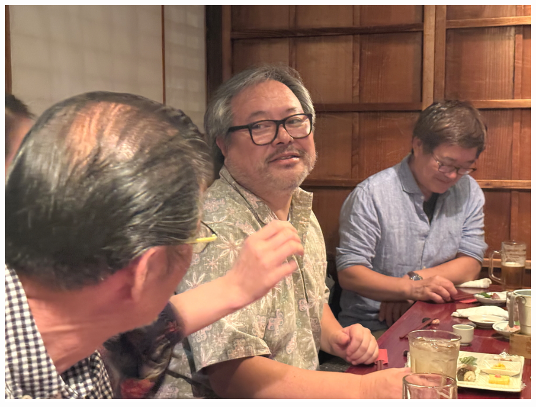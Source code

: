 <a href="20250710_015.JPG" target="_blank"><img src="20250710_015.JPG" alt="サンプル画像" width="900" /></a>